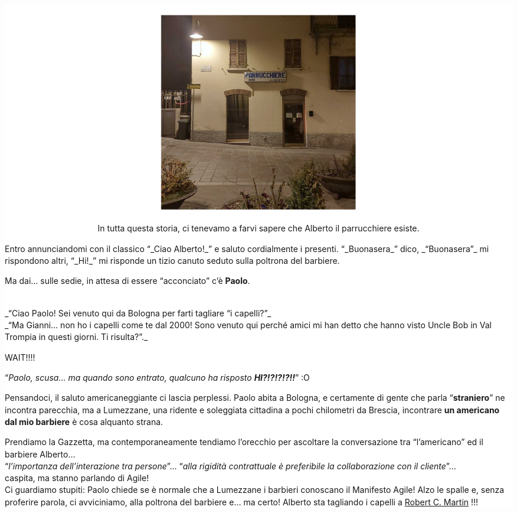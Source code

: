<figure style="text-align:center"><img src="/assets/images/post-content/storia-manifesto-agile/alberto-parrucchiere-lumezzane.jpg" alt="futurespettiva" />
<figcaption>In tutta questa storia, ci tenevamo a farvi sapere che Alberto il parrucchiere esiste.</figcaption>
</figure>
Entro annunciandomi con il classico “_Ciao Alberto!_” e saluto cordialmente i presenti. “_Buonasera_” dico, _“Buonasera”_ mi rispondono altri, “_Hi!_” mi risponde un tizio canuto seduto sulla poltrona del barbiere.

Ma dai… sulle sedie, in attesa di essere “acconciato” c’è **Paolo**. 

<br/>
_“Ciao Paolo! Sei venuto qui da Bologna per farti tagliare “i capelli?”_ <br/>
_“Ma Gianni… non ho i capelli come te dal 2000! Sono venuto qui perché amici mi han detto che hanno visto Uncle Bob in Val Trompia in questi giorni. Ti risulta?”._ <br/>


WAIT!!!!

“_Paolo, scusa… ma quando sono entrato, qualcuno ha risposto **HI?!?!?!?!!**_” :O

Pensandoci, il saluto americaneggiante ci lascia perplessi. Paolo abita a Bologna, e certamente di gente che parla “**straniero**” ne incontra parecchia, ma a Lumezzane, una ridente e soleggiata cittadina a pochi chilometri da Brescia, incontrare **un americano dal mio barbiere** è cosa alquanto strana.

Prendiamo la Gazzetta, ma contemporaneamente tendiamo l’orecchio per ascoltare la conversazione tra “l’americano” ed il barbiere Alberto… <br/>
“_l’importanza dell’interazione tra persone_”... “_alla rigidità contrattuale è preferibile la collaborazione con il cliente_”... 
<br/>caspita, ma stanno parlando di Agile! <br/>
Ci guardiamo stupiti: Paolo chiede se è normale che a Lumezzane i barbieri conoscano il Manifesto Agile! Alzo le spalle e, senza proferire parola, ci avviciniamo, alla poltrona del barbiere e… ma certo! Alberto sta tagliando i capelli a [Robert C. Martin](https://en.wikipedia.org/wiki/Robert_C._Martin) !!!
